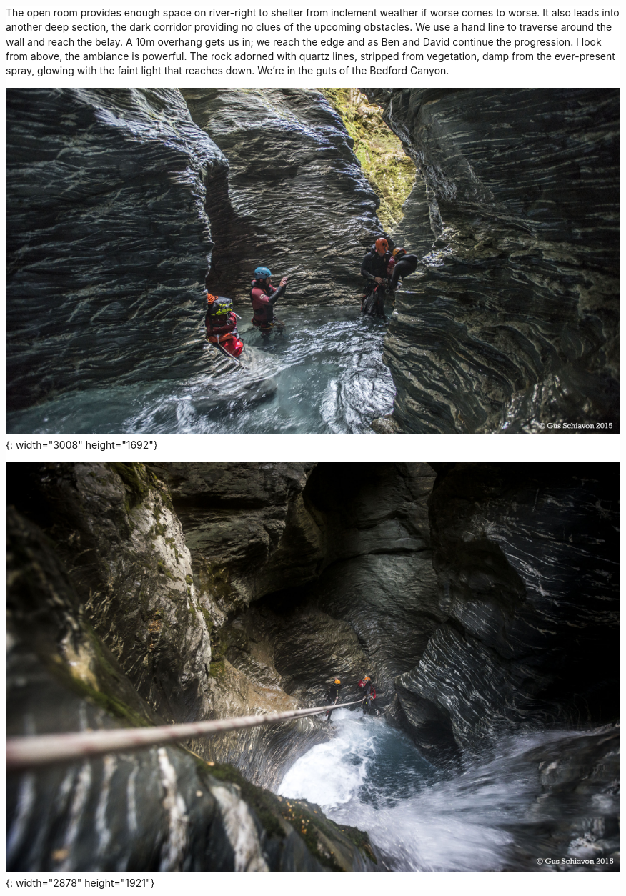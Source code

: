 The open room provides enough space on river-right to shelter from inclement weather if worse comes to worse. It also leads into another deep section, the dark corridor providing no clues of the upcoming obstacles. We use a hand line to traverse around the wall and reach the belay. A 10m overhang gets us in; we reach the edge and as Ben and David continue the progression. I look from above, the ambiance is powerful. The rock adorned with quartz lines, stripped from vegetation, damp from the ever-present spray, glowing with the faint light that reaches down. We’re in the guts of the Bedford Canyon.

![](/uploads/nz-aspiring-bedford-03-00017.jpg){: width="3008" height="1692"}

![](/uploads/nz-aspiring-bedford-03-00007.jpg){: width="2878" height="1921"}